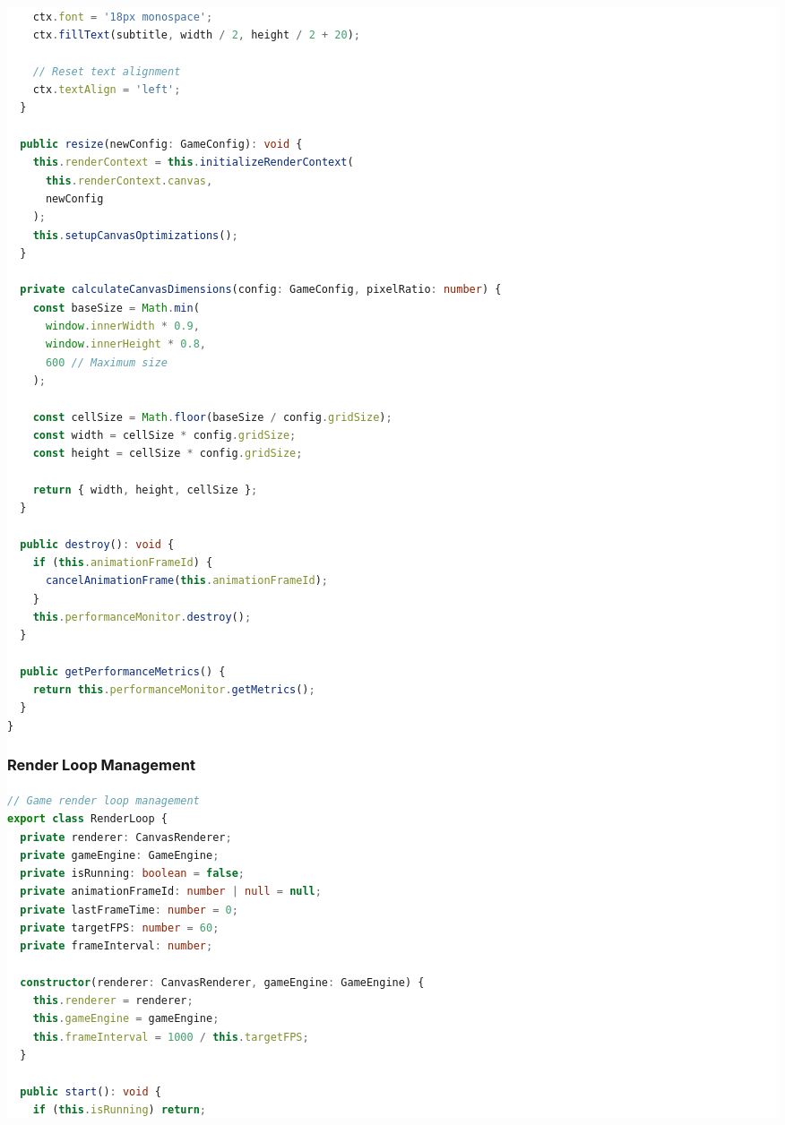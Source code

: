 ```typescript
    ctx.font = '18px monospace';
    ctx.fillText(subtitle, width / 2, height / 2 + 20);

    // Reset text alignment
    ctx.textAlign = 'left';
  }

  public resize(newConfig: GameConfig): void {
    this.renderContext = this.initializeRenderContext(
      this.renderContext.canvas,
      newConfig
    );
    this.setupCanvasOptimizations();
  }

  private calculateCanvasDimensions(config: GameConfig, pixelRatio: number) {
    const baseSize = Math.min(
      window.innerWidth * 0.9,
      window.innerHeight * 0.8,
      600 // Maximum size
    );

    const cellSize = Math.floor(baseSize / config.gridSize);
    const width = cellSize * config.gridSize;
    const height = cellSize * config.gridSize;

    return { width, height, cellSize };
  }

  public destroy(): void {
    if (this.animationFrameId) {
      cancelAnimationFrame(this.animationFrameId);
    }
    this.performanceMonitor.destroy();
  }

  public getPerformanceMetrics() {
    return this.performanceMonitor.getMetrics();
  }
}
```

### Render Loop Management

```typescript
// Game render loop management
export class RenderLoop {
  private renderer: CanvasRenderer;
  private gameEngine: GameEngine;
  private isRunning: boolean = false;
  private animationFrameId: number | null = null;
  private lastFrameTime: number = 0;
  private targetFPS: number = 60;
  private frameInterval: number;

  constructor(renderer: CanvasRenderer, gameEngine: GameEngine) {
    this.renderer = renderer;
    this.gameEngine = gameEngine;
    this.frameInterval = 1000 / this.targetFPS;
  }

  public start(): void {
    if (this.isRunning) return;
```